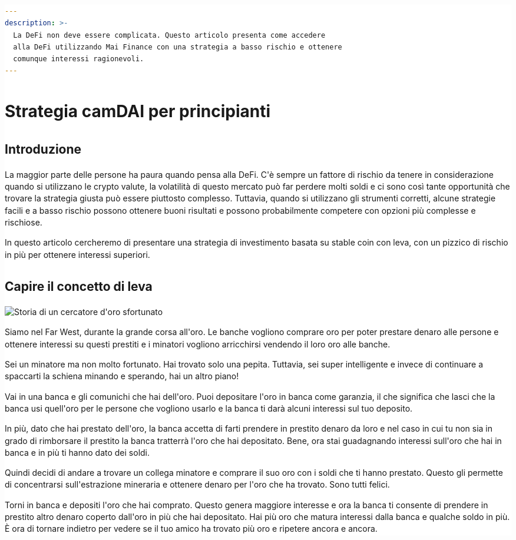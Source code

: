 ```yaml
---
description: >-
  La DeFi non deve essere complicata. Questo articolo presenta come accedere
  alla DeFi utilizzando Mai Finance con una strategia a basso rischio e ottenere
  comunque interessi ragionevoli.
---
```


# Strategia camDAI per principianti

## Introduzione

La maggior parte delle persone ha paura quando pensa alla DeFi. C'è sempre un fattore di rischio da tenere in considerazione quando si utilizzano le crypto valute, la volatilità di questo mercato può far perdere molti soldi e ci sono così tante opportunità che trovare la strategia giusta può essere piuttosto complesso. Tuttavia, quando si utilizzano gli strumenti corretti, alcune strategie facili e a basso rischio possono ottenere buoni risultati e possono probabilmente competere con opzioni più complesse e rischiose.

In questo articolo cercheremo di presentare una strategia di investimento basata su stable coin con leva, con un pizzico di rischio in più per ottenere interessi superiori.

## Capire il concetto di leva

![Storia di un cercatore d'oro sfortunato](../.gitbook/assets/canDAI-farwest.png)

Siamo nel Far West, durante la grande corsa all'oro. Le banche vogliono comprare oro per poter prestare denaro alle persone e ottenere interessi su questi prestiti e i minatori vogliono arricchirsi vendendo il loro oro alle banche.

Sei un minatore ma non molto fortunato. Hai trovato solo una pepita. Tuttavia, sei super intelligente e invece di continuare a spaccarti la schiena minando e sperando, hai un altro piano!

Vai in una banca e gli comunichi che hai dell'oro. Puoi depositare l'oro in banca come garanzia, il che significa che lasci che la banca usi quell'oro per le persone che vogliono usarlo e la banca ti darà alcuni interessi sul tuo deposito.

In più, dato che hai prestato dell'oro, la banca accetta di farti prendere in prestito denaro da loro e nel caso in cui tu non sia in grado di rimborsare il prestito la banca tratterrà l'oro che hai depositato. Bene, ora stai guadagnando interessi sull'oro che hai in banca e in più ti hanno dato dei soldi.

Quindi decidi di andare a trovare un collega minatore e comprare il suo oro con i soldi che ti hanno prestato. Questo gli permette di concentrarsi sull'estrazione mineraria e ottenere denaro per l'oro che ha trovato. Sono tutti felici.

Torni in banca e depositi l'oro che hai comprato. Questo genera maggiore interesse e ora la banca ti consente di prendere in prestito altro denaro coperto dall'oro in più che hai depositato. Hai più oro che matura interessi dalla banca e qualche soldo in più. È ora di tornare indietro per vedere se il tuo amico ha trovato più oro e ripetere ancora e ancora.
